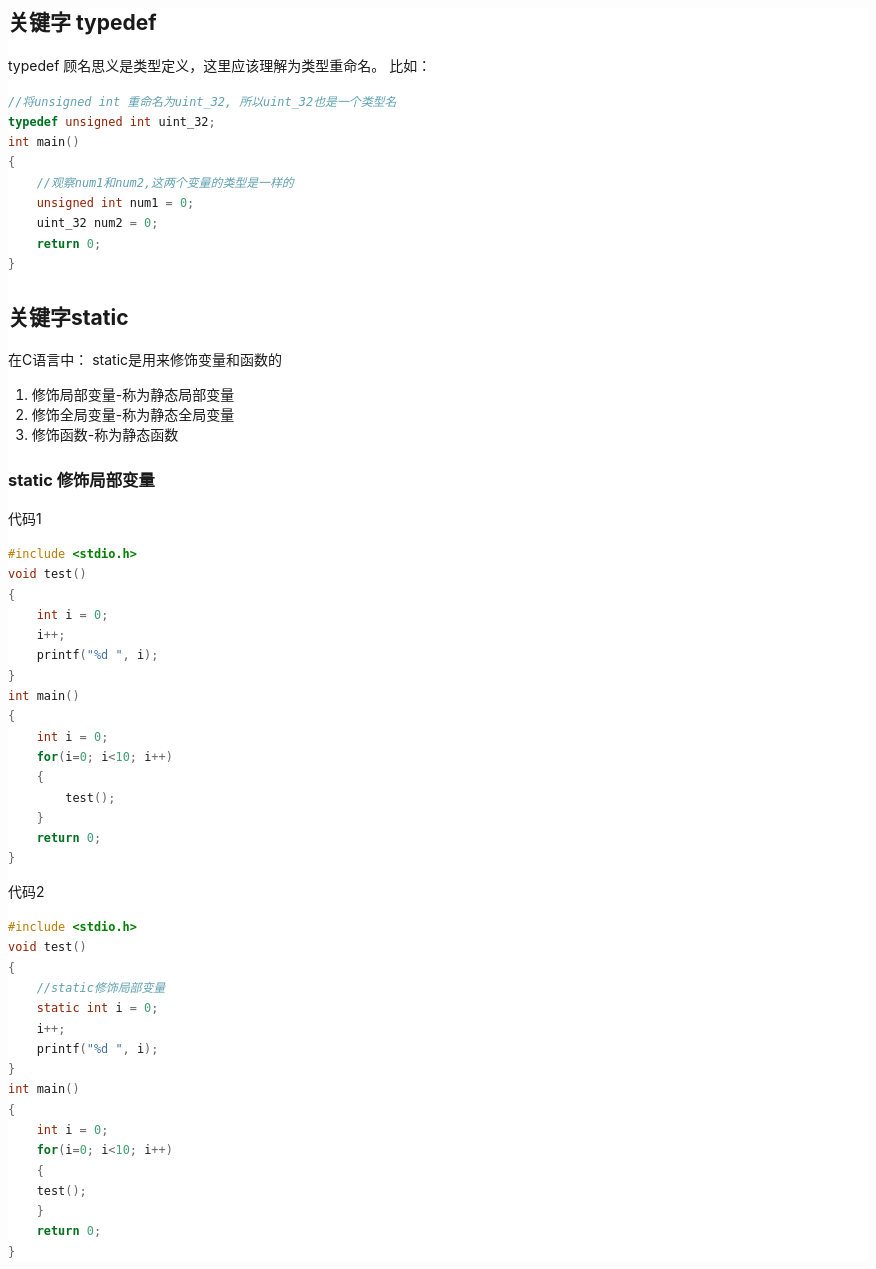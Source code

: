 ## 关键字 typedef
typedef 顾名思义是类型定义，这里应该理解为类型重命名。
比如：
```c
//将unsigned int 重命名为uint_32, 所以uint_32也是一个类型名
typedef unsigned int uint_32;
int main()
{
	//观察num1和num2,这两个变量的类型是一样的
	unsigned int num1 = 0;
	uint_32 num2 = 0;
	return 0;
}
```


## 关键字static
在C语言中：
static是用来修饰变量和函数的
1. 修饰局部变量-称为静态局部变量
2. 修饰全局变量-称为静态全局变量
3. 修饰函数-称为静态函数

### static 修饰局部变量
代码1
```c
#include <stdio.h>
void test()
{
	int i = 0;
	i++;
	printf("%d ", i);
}
int main()
{
	int i = 0;
	for(i=0; i<10; i++)
	{
		test();
	}
	return 0;
}
```

代码2
```c
#include <stdio.h>
void test()
{
	//static修饰局部变量
	static int i = 0;
	i++;
	printf("%d ", i);
}
int main()
{
	int i = 0;
	for(i=0; i<10; i++)
	{
	test();
	}
	return 0;
}
```